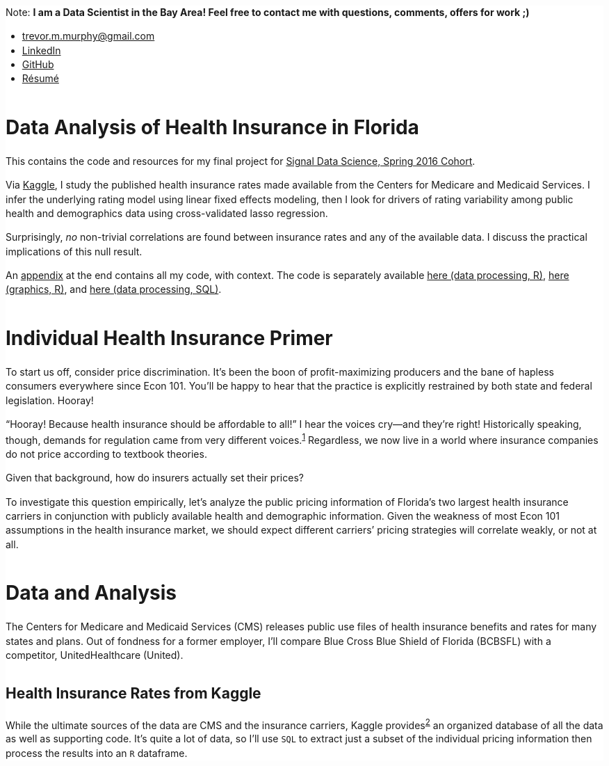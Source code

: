 Note: **I am a Data Scientist in the Bay Area!  Feel free to contact me with questions, comments, offers for work ;)**

-   [trevor.m.murphy@gmail.com](mailto:trevor.m.murphy@gmail.com)
-   [LinkedIn](https://www.linkedin.com/in/trevor-murphy-49ba1421)
-   [GitHub](https://github.com/tmurph)
-   [Résumé](resume.pdf)

# Data Analysis of Health Insurance in Florida

This contains the code and resources for my final project for [Signal Data Science, Spring 2016 Cohort](http://signaldatascience.com/).  

Via [Kaggle](https://www.kaggle.com/hhsgov/health-insurance-marketplace), I study the published health insurance rates made available from the Centers for Medicare and Medicaid Services.  I infer the underlying rating model using linear fixed effects modeling, then I look for drivers of rating variability among public health and demographics data using cross-validated lasso regression.  

Surprisingly, *no* non-trivial correlations are found between insurance rates and any of the available data.  I discuss the practical implications of this null result.

An [appendix](#appendix-code) at the end contains all my code, with context.  The code is separately available [here (data processing, R)](final-project.R), [here (graphics, R)](final-project-graphics.R), and [here (data processing, SQL)](final-project.sqlite.script).

# Individual Health Insurance Primer

To start us off, consider price discrimination.  It’s been the boon of profit-maximizing producers and the bane of hapless consumers everywhere since Econ 101.  You’ll be happy to hear that the practice is explicitly restrained by both state and federal legislation.  Hooray!  

“Hooray!  Because health insurance should be affordable to all!” I hear the voices cry—and they’re right!  Historically speaking, though, demands for regulation came from very different voices.<sup><a id="fnr.1" class="footref" href="#fn.1">1</a></sup>  Regardless, we now live in a world where insurance companies do not price according to textbook theories.

Given that background, how do insurers actually set their prices?

To investigate this question empirically, let’s analyze the public pricing information of Florida&rsquo;s two largest health insurance carriers in conjunction with publicly available health and demographic information.  Given the weakness of most Econ 101 assumptions in the health insurance market, we should expect different carriers’ pricing strategies will correlate weakly, or not at all.

# Data and Analysis

The Centers for Medicare and Medicaid Services (CMS) releases public use files of health insurance benefits and rates for many states and plans.  Out of fondness for a former employer, I’ll compare Blue Cross Blue Shield of Florida (BCBSFL) with a competitor, UnitedHealthcare (United).

## Health Insurance Rates from Kaggle

While the ultimate sources of the data are CMS and the insurance carriers, Kaggle provides<sup><a id="fnr.2" class="footref" href="#fn.2">2</a></sup> an organized database of all the data as well as supporting code.  It’s quite a lot of data, so I’ll use `SQL` to extract just a subset of the individual pricing information then process the results into an `R` dataframe.  
